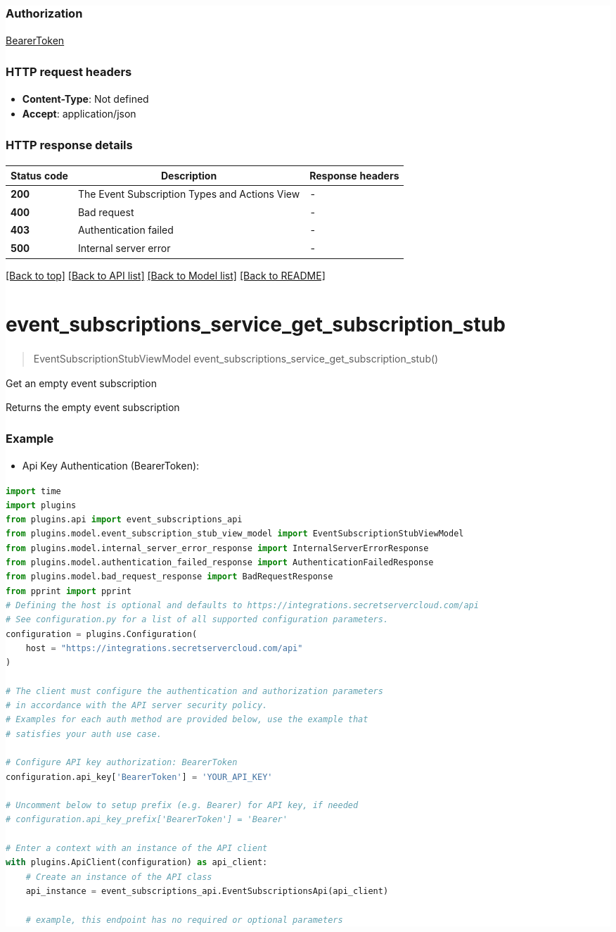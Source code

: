### Authorization

[BearerToken](../README.md#BearerToken)

### HTTP request headers

 - **Content-Type**: Not defined
 - **Accept**: application/json


### HTTP response details

| Status code | Description | Response headers |
|-------------|-------------|------------------|
**200** | The Event Subscription Types and Actions View |  -  |
**400** | Bad request |  -  |
**403** | Authentication failed |  -  |
**500** | Internal server error |  -  |

[[Back to top]](#) [[Back to API list]](../README.md#documentation-for-api-endpoints) [[Back to Model list]](../README.md#documentation-for-models) [[Back to README]](../README.md)

# **event_subscriptions_service_get_subscription_stub**
> EventSubscriptionStubViewModel event_subscriptions_service_get_subscription_stub()

Get an empty event subscription

Returns the empty event subscription

### Example

* Api Key Authentication (BearerToken):

```python
import time
import plugins
from plugins.api import event_subscriptions_api
from plugins.model.event_subscription_stub_view_model import EventSubscriptionStubViewModel
from plugins.model.internal_server_error_response import InternalServerErrorResponse
from plugins.model.authentication_failed_response import AuthenticationFailedResponse
from plugins.model.bad_request_response import BadRequestResponse
from pprint import pprint
# Defining the host is optional and defaults to https://integrations.secretservercloud.com/api
# See configuration.py for a list of all supported configuration parameters.
configuration = plugins.Configuration(
    host = "https://integrations.secretservercloud.com/api"
)

# The client must configure the authentication and authorization parameters
# in accordance with the API server security policy.
# Examples for each auth method are provided below, use the example that
# satisfies your auth use case.

# Configure API key authorization: BearerToken
configuration.api_key['BearerToken'] = 'YOUR_API_KEY'

# Uncomment below to setup prefix (e.g. Bearer) for API key, if needed
# configuration.api_key_prefix['BearerToken'] = 'Bearer'

# Enter a context with an instance of the API client
with plugins.ApiClient(configuration) as api_client:
    # Create an instance of the API class
    api_instance = event_subscriptions_api.EventSubscriptionsApi(api_client)

    # example, this endpoint has no required or optional parameters
```